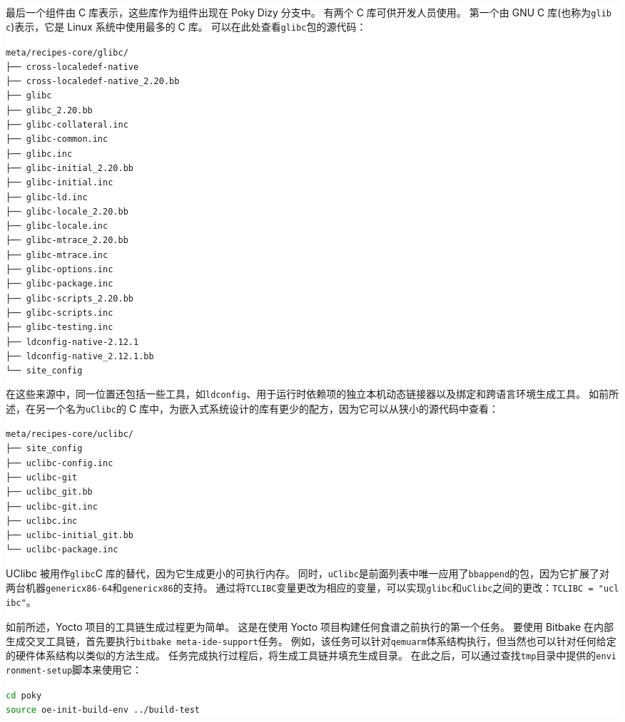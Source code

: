 最后一个组件由 C 库表示，这些库作为组件出现在 Poky Dizy 分支中。 有两个 C 库可供开发人员使用。 第一个由 GNU C 库(也称为`glibc`)表示，它是 Linux 系统中使用最多的 C 库。 可以在此处查看`glibc`包的源代码：

```sh
meta/recipes-core/glibc/
├── cross-localedef-native
├── cross-localedef-native_2.20.bb
├── glibc
├── glibc_2.20.bb
├── glibc-collateral.inc
├── glibc-common.inc
├── glibc.inc
├── glibc-initial_2.20.bb
├── glibc-initial.inc
├── glibc-ld.inc
├── glibc-locale_2.20.bb
├── glibc-locale.inc
├── glibc-mtrace_2.20.bb
├── glibc-mtrace.inc
├── glibc-options.inc
├── glibc-package.inc
├── glibc-scripts_2.20.bb
├── glibc-scripts.inc
├── glibc-testing.inc
├── ldconfig-native-2.12.1
├── ldconfig-native_2.12.1.bb
└── site_config

```

在这些来源中，同一位置还包括一些工具，如`ldconfig`、用于运行时依赖项的独立本机动态链接器以及绑定和跨语言环境生成工具。 如前所述，在另一个名为`uClibc`的 C 库中，为嵌入式系统设计的库有更少的配方，因为它可以从狭小的源代码中查看：

```sh
meta/recipes-core/uclibc/
├── site_config
├── uclibc-config.inc
├── uclibc-git
├── uclibc_git.bb
├── uclibc-git.inc
├── uclibc.inc
├── uclibc-initial_git.bb
└── uclibc-package.inc

```

UClibc 被用作`glibc`C 库的替代，因为它生成更小的可执行内存。 同时，`uClibc`是前面列表中唯一应用了`bbappend`的包，因为它扩展了对两台机器`genericx86-64`和`genericx86`的支持。 通过将`TCLIBC`变量更改为相应的变量，可以实现`glibc`和`uClibc`之间的更改：`TCLIBC = "uclibc"`。

如前所述，Yocto 项目的工具链生成过程更为简单。 这是在使用 Yocto 项目构建任何食谱之前执行的第一个任务。 要使用 Bitbake 在内部生成交叉工具链，首先要执行`bitbake meta-ide-support`任务。 例如，该任务可以针对`qemuarm`体系结构执行，但当然也可以针对任何给定的硬件体系结构以类似的方法生成。 任务完成执行过程后，将生成工具链并填充生成目录。 在此之后，可以通过查找`tmp`目录中提供的`environment-setup`脚本来使用它：

```sh
cd poky
source oe-init-build-env ../build-test

```
